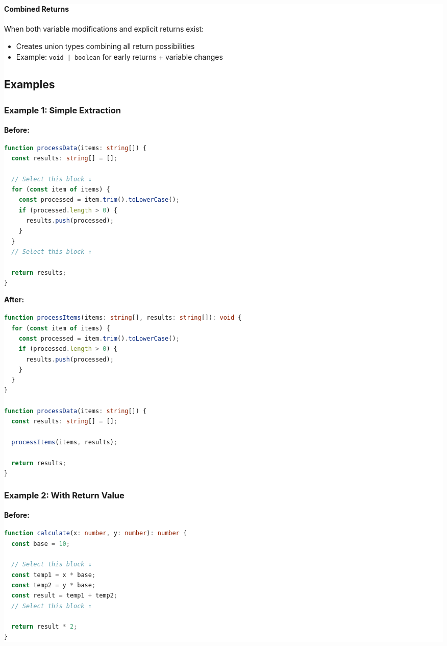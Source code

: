 #### **Combined Returns**
When both variable modifications and explicit returns exist:
- Creates union types combining all return possibilities
- Example: `void | boolean` for early returns + variable changes

## Examples

### Example 1: Simple Extraction
**Before:**
```typescript
function processData(items: string[]) {
  const results: string[] = [];
  
  // Select this block ↓
  for (const item of items) {
    const processed = item.trim().toLowerCase();
    if (processed.length > 0) {
      results.push(processed);
    }
  }
  // Select this block ↑
  
  return results;
}
```

**After:**
```typescript
function processItems(items: string[], results: string[]): void {
  for (const item of items) {
    const processed = item.trim().toLowerCase();
    if (processed.length > 0) {
      results.push(processed);
    }
  }
}

function processData(items: string[]) {
  const results: string[] = [];
  
  processItems(items, results);
  
  return results;
}
```

### Example 2: With Return Value
**Before:**
```typescript
function calculate(x: number, y: number): number {
  const base = 10;
  
  // Select this block ↓
  const temp1 = x * base;
  const temp2 = y * base;
  const result = temp1 + temp2;
  // Select this block ↑
  
  return result * 2;
}
```
